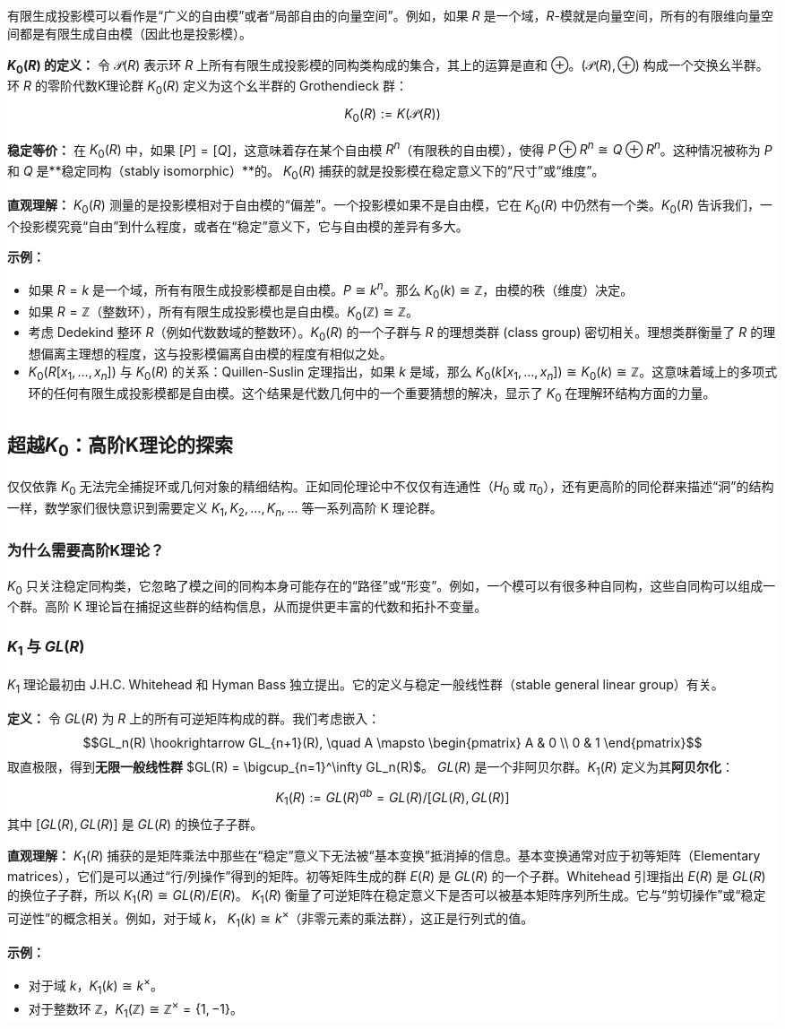 有限生成投影模可以看作是“广义的自由模”或者“局部自由的向量空间”。例如，如果 $R$ 是一个域，$R$-模就是向量空间，所有的有限维向量空间都是有限生成自由模（因此也是投影模）。

**$K_0(R)$ 的定义：**
令 $\mathcal{P}(R)$ 表示环 $R$ 上所有有限生成投影模的同构类构成的集合，其上的运算是直和 $\oplus$。$(\mathcal{P}(R), \oplus)$ 构成一个交换幺半群。环 $R$ 的零阶代数K理论群 $K_0(R)$ 定义为这个幺半群的 Grothendieck 群：
$$K_0(R) := K(\mathcal{P}(R))$$

**稳定等价：**
在 $K_0(R)$ 中，如果 $[P] = [Q]$，这意味着存在某个自由模 $R^n$（有限秩的自由模），使得 $P \oplus R^n \cong Q \oplus R^n$。这种情况被称为 $P$ 和 $Q$ 是**稳定同构（stably isomorphic）**的。 $K_0(R)$ 捕获的就是投影模在稳定意义下的“尺寸”或“维度”。

**直观理解：**
$K_0(R)$ 测量的是投影模相对于自由模的“偏差”。一个投影模如果不是自由模，它在 $K_0(R)$ 中仍然有一个类。$K_0(R)$ 告诉我们，一个投影模究竟“自由”到什么程度，或者在“稳定”意义下，它与自由模的差异有多大。

**示例：**
*   如果 $R=k$ 是一个域，所有有限生成投影模都是自由模。$P \cong k^n$。那么 $K_0(k) \cong \mathbb{Z}$，由模的秩（维度）决定。
*   如果 $R=\mathbb{Z}$（整数环），所有有限生成投影模也是自由模。$K_0(\mathbb{Z}) \cong \mathbb{Z}$。
*   考虑 Dedekind 整环 $R$（例如代数数域的整数环）。$K_0(R)$ 的一个子群与 $R$ 的理想类群 (class group) 密切相关。理想类群衡量了 $R$ 的理想偏离主理想的程度，这与投影模偏离自由模的程度有相似之处。
*   $K_0(R[x_1, \dots, x_n])$ 与 $K_0(R)$ 的关系：Quillen-Suslin 定理指出，如果 $k$ 是域，那么 $K_0(k[x_1, \dots, x_n]) \cong K_0(k) \cong \mathbb{Z}$。这意味着域上的多项式环的任何有限生成投影模都是自由模。这个结果是代数几何中的一个重要猜想的解决，显示了 $K_0$ 在理解环结构方面的力量。

## 超越$K_0$：高阶K理论的探索

仅仅依靠 $K_0$ 无法完全捕捉环或几何对象的精细结构。正如同伦理论中不仅仅有连通性（$H_0$ 或 $\pi_0$），还有更高阶的同伦群来描述“洞”的结构一样，数学家们很快意识到需要定义 $K_1, K_2, \dots, K_n, \dots$ 等一系列高阶 K 理论群。

### 为什么需要高阶K理论？

$K_0$ 只关注稳定同构类，它忽略了模之间的同构本身可能存在的“路径”或“形变”。例如，一个模可以有很多种自同构，这些自同构可以组成一个群。高阶 K 理论旨在捕捉这些群的结构信息，从而提供更丰富的代数和拓扑不变量。

### $K_1$ 与 $GL(R)$

$K_1$ 理论最初由 J.H.C. Whitehead 和 Hyman Bass 独立提出。它的定义与稳定一般线性群（stable general linear group）有关。

**定义：**
令 $GL(R)$ 为 $R$ 上的所有可逆矩阵构成的群。我们考虑嵌入：
$$GL_n(R) \hookrightarrow GL_{n+1}(R), \quad A \mapsto \begin{pmatrix} A & 0 \\ 0 & 1 \end{pmatrix}$$
取直极限，得到**无限一般线性群** $GL(R) = \bigcup_{n=1}^\infty GL_n(R)$。
$GL(R)$ 是一个非阿贝尔群。$K_1(R)$ 定义为其**阿贝尔化**：
$$K_1(R) := GL(R)^{ab} = GL(R) / [GL(R), GL(R)]$$
其中 $[GL(R), GL(R)]$ 是 $GL(R)$ 的换位子子群。

**直观理解：**
$K_1(R)$ 捕获的是矩阵乘法中那些在“稳定”意义下无法被“基本变换”抵消掉的信息。基本变换通常对应于初等矩阵（Elementary matrices），它们是可以通过“行/列操作”得到的矩阵。初等矩阵生成的群 $E(R)$ 是 $GL(R)$ 的一个子群。Whitehead 引理指出 $E(R)$ 是 $GL(R)$ 的换位子子群，所以 $K_1(R) \cong GL(R)/E(R)$。
$K_1(R)$ 衡量了可逆矩阵在稳定意义下是否可以被基本矩阵序列所生成。它与“剪切操作”或“稳定可逆性”的概念相关。例如，对于域 $k$， $K_1(k) \cong k^\times$（非零元素的乘法群），这正是行列式的值。

**示例：**
*   对于域 $k$，$K_1(k) \cong k^\times$。
*   对于整数环 $\mathbb{Z}$，$K_1(\mathbb{Z}) \cong \mathbb{Z}^\times = \{1, -1\}$。
